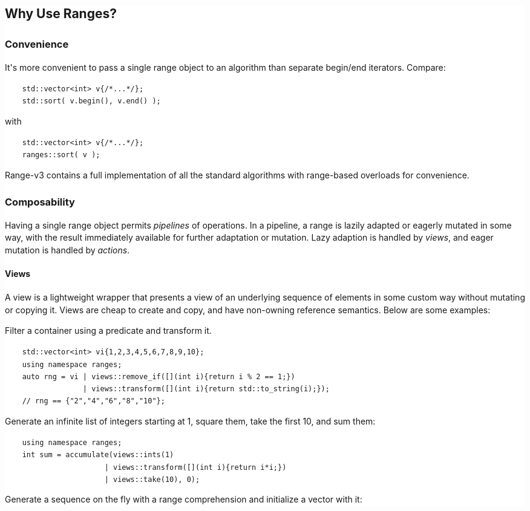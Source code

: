 ## Why Use Ranges?

### Convenience

It's more convenient to pass a single range object to an algorithm than separate
begin/end iterators. Compare:

~~~~~~~{.cpp}
    std::vector<int> v{/*...*/};
    std::sort( v.begin(), v.end() );
~~~~~~~

with

~~~~~~~{.cpp}
    std::vector<int> v{/*...*/};
    ranges::sort( v );
~~~~~~~

Range-v3 contains a full implementation of all the standard algorithms with
range-based overloads for convenience.

### Composability

Having a single range object permits *pipelines* of operations. In a pipeline, a
range is lazily adapted or eagerly mutated in some way, with the result
immediately available for further adaptation or mutation. Lazy adaption is
handled by *views*, and eager mutation is handled by *actions*.

#### Views

A view is a lightweight wrapper that presents a view of an underlying sequence
of elements in some custom way without mutating or copying it. Views are cheap
to create and copy, and have non-owning reference semantics. Below are some
examples:

Filter a container using a predicate and transform it.

~~~~~~~{.cpp}
    std::vector<int> vi{1,2,3,4,5,6,7,8,9,10};
    using namespace ranges;
    auto rng = vi | views::remove_if([](int i){return i % 2 == 1;})
                  | views::transform([](int i){return std::to_string(i);});
    // rng == {"2","4","6","8","10"};
~~~~~~~

Generate an infinite list of integers starting at 1, square them, take the first
10, and sum them:

~~~~~~~{.cpp}
    using namespace ranges;
    int sum = accumulate(views::ints(1)
                       | views::transform([](int i){return i*i;})
                       | views::take(10), 0);
~~~~~~~

Generate a sequence on the fly with a range comprehension and initialize a
vector with it:
